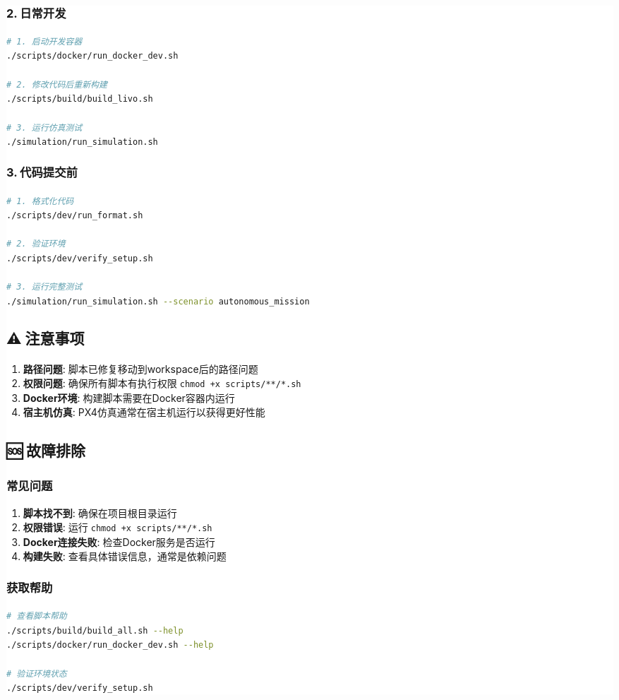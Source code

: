 ### 2. 日常开发
```bash
# 1. 启动开发容器
./scripts/docker/run_docker_dev.sh

# 2. 修改代码后重新构建
./scripts/build/build_livo.sh

# 3. 运行仿真测试
./simulation/run_simulation.sh
```

### 3. 代码提交前
```bash
# 1. 格式化代码
./scripts/dev/run_format.sh

# 2. 验证环境
./scripts/dev/verify_setup.sh

# 3. 运行完整测试
./simulation/run_simulation.sh --scenario autonomous_mission
```

## ⚠️ 注意事项

1. **路径问题**: 脚本已修复移动到workspace后的路径问题
2. **权限问题**: 确保所有脚本有执行权限 `chmod +x scripts/**/*.sh`
3. **Docker环境**: 构建脚本需要在Docker容器内运行
4. **宿主机仿真**: PX4仿真通常在宿主机运行以获得更好性能

## 🆘 故障排除

### 常见问题

1. **脚本找不到**: 确保在项目根目录运行
2. **权限错误**: 运行 `chmod +x scripts/**/*.sh`
3. **Docker连接失败**: 检查Docker服务是否运行
4. **构建失败**: 查看具体错误信息，通常是依赖问题

### 获取帮助

```bash
# 查看脚本帮助
./scripts/build/build_all.sh --help
./scripts/docker/run_docker_dev.sh --help

# 验证环境状态
./scripts/dev/verify_setup.sh
``` 